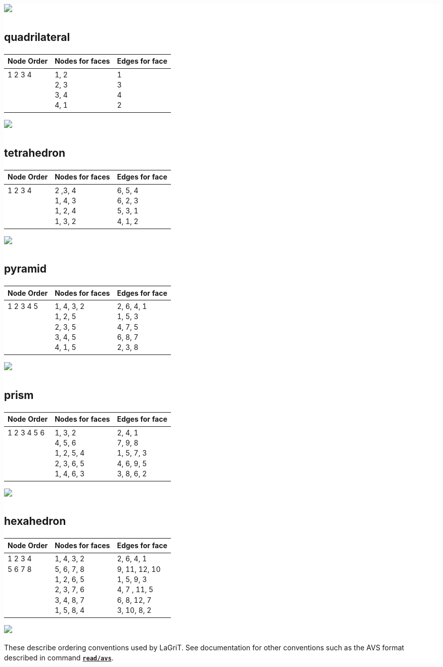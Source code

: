 <img width="280" src="https://lanl.github.io/LaGriT/assets/images/triangle.jpg">

## quadrilateral

| Node Order | Nodes for faces | Edges for face |
| :--------- | :-------------- | :------------- |
| 1 2 3 4 | 1, 2<br>2, 3<br>3, 4<br>4, 1 | 1<br>3<br>4 <br>2 |

<img width="270" src="https://lanl.github.io/LaGriT/assets/images/square.jpg">


## tetrahedron

| Node Order | Nodes for faces | Edges for face |
| :--------- | :-------------- | :------------- |
| 1 2 3 4 | 2 ,3, 4<br>1, 4, 3<br>1, 2, 4<br>1, 3, 2 | 6, 5, 4<br>6, 2, 3<br>5, 3, 1<br>4, 1, 2 |

<img width="310" src="https://lanl.github.io/LaGriT/assets/images/tet1.jpg">


## pyramid

| Node Order | Nodes for faces | Edges for face |
| :--------- | :-------------- | :------------- |
| 1 2 3 4 5 | 1, 4, 3, 2<br>1, 2, 5<br>2, 3, 5<br>3, 4, 5<br>4, 1, 5 | 2, 6, 4, 1<br>1, 5, 3<br>4, 7, 5<br>6, 8, 7<br>2, 3, 8 |

<img width="320" src="https://lanl.github.io/LaGriT/assets/images/pyramid.jpg"> 


## prism

| Node Order | Nodes for faces | Edges for face |
| :--------- | :-------------- | :------------- |
| 1 2 3 4 5 6 | 1, 3, 2<br>4, 5, 6<br>1, 2, 5, 4<br>2, 3, 6, 5<br>1, 4, 6, 3 | 2, 4, 1<br>7, 9, 8<br>1, 5, 7, 3<br>4, 6, 9, 5<br>3, 8, 6, 2 |


<img width="300" src="https://lanl.github.io/LaGriT/assets/images/prism.jpg">

## hexahedron

| Node Order | Nodes for faces | Edges for face |
| :--------- | :-------------- | :------------- |
| 1 2 3 4<br>5 6 7 8 | 1, 4, 3, 2<br>5, 6, 7, 8<br>1, 2, 6, 5<br>2, 3, 7, 6<br>3, 4, 8, 7<br>1, 5, 8, 4 | 2, 6, 4, 1<br>9, 11, 12, 10<br>1, 5, 9, 3<br>4, 7 , 11, 5<br>6, 8, 12, 7<br>3, 10, 8, 2 |

<img width="340" src="https://lanl.github.io/LaGriT/assets/images/hex1.jpg">



These describe ordering conventions used by LaGriT. See documentation for other conventions such as the AVS format described in command [**`read/avs`**](read_avs.md).

